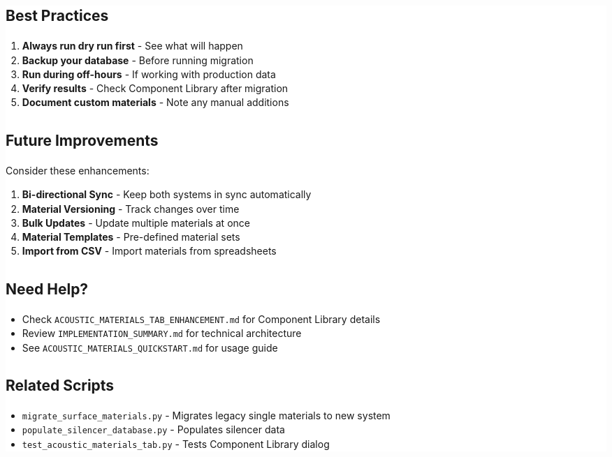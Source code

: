 ## Best Practices

1. **Always run dry run first** - See what will happen
2. **Backup your database** - Before running migration
3. **Run during off-hours** - If working with production data
4. **Verify results** - Check Component Library after migration
5. **Document custom materials** - Note any manual additions

## Future Improvements

Consider these enhancements:

1. **Bi-directional Sync** - Keep both systems in sync automatically
2. **Material Versioning** - Track changes over time
3. **Bulk Updates** - Update multiple materials at once
4. **Material Templates** - Pre-defined material sets
5. **Import from CSV** - Import materials from spreadsheets

## Need Help?

- Check `ACOUSTIC_MATERIALS_TAB_ENHANCEMENT.md` for Component Library details
- Review `IMPLEMENTATION_SUMMARY.md` for technical architecture
- See `ACOUSTIC_MATERIALS_QUICKSTART.md` for usage guide

## Related Scripts

- `migrate_surface_materials.py` - Migrates legacy single materials to new system
- `populate_silencer_database.py` - Populates silencer data
- `test_acoustic_materials_tab.py` - Tests Component Library dialog

